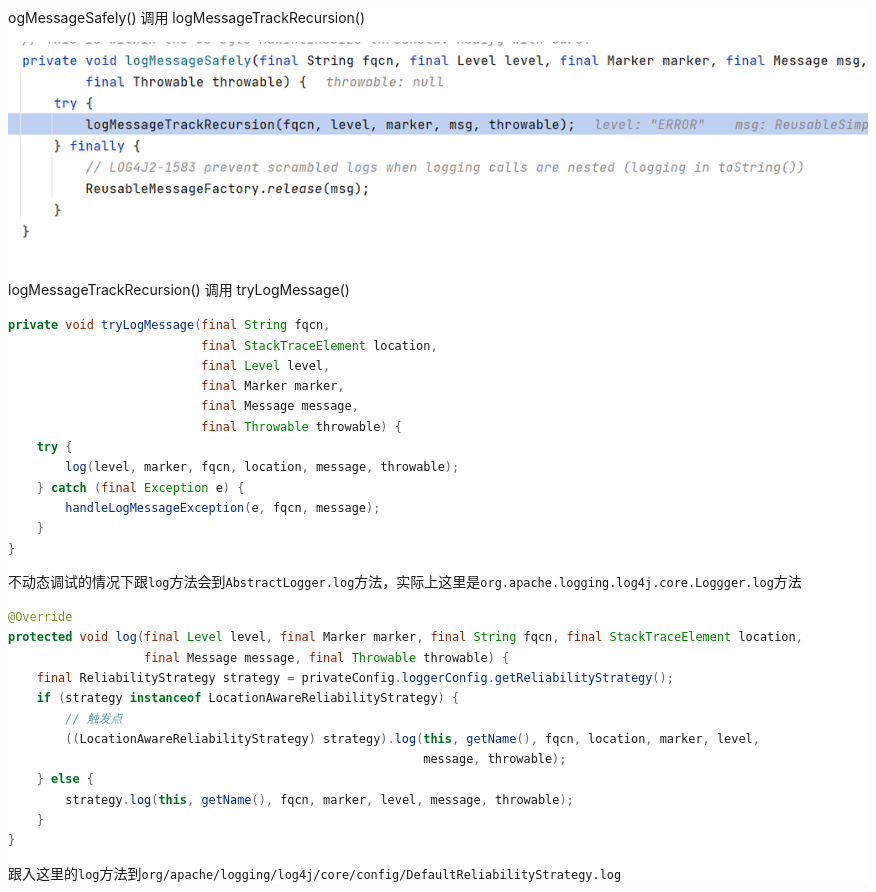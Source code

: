 

ogMessageSafely() 调用 logMessageTrackRecursion()

![img](../../../../images/post/0OcSQFo.png)

 logMessageTrackRecursion() 调用 tryLogMessage()

```java
private void tryLogMessage(final String fqcn,
                           final StackTraceElement location,
                           final Level level,
                           final Marker marker,
                           final Message message,
                           final Throwable throwable) {
    try {
        log(level, marker, fqcn, location, message, throwable);
    } catch (final Exception e) {
        handleLogMessageException(e, fqcn, message);
    }
}
```



不动态调试的情况下跟`log`方法会到`AbstractLogger.log`方法，实际上这里是`org.apache.logging.log4j.core.Loggger.log`方法

```java
@Override
protected void log(final Level level, final Marker marker, final String fqcn, final StackTraceElement location,
                   final Message message, final Throwable throwable) {
    final ReliabilityStrategy strategy = privateConfig.loggerConfig.getReliabilityStrategy();
    if (strategy instanceof LocationAwareReliabilityStrategy) {
        // 触发点
        ((LocationAwareReliabilityStrategy) strategy).log(this, getName(), fqcn, location, marker, level,
                                                          message, throwable);
    } else {
        strategy.log(this, getName(), fqcn, marker, level, message, throwable);
    }
}
```

跟入这里的`log`方法到`org/apache/logging/log4j/core/config/DefaultReliabilityStrategy.log`
